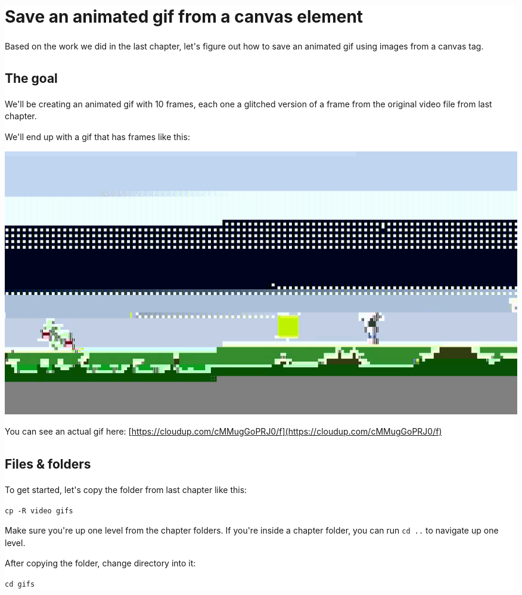 # Save an animated gif from a canvas element

Based on the work we did in the last chapter, let's figure out how to save an animated gif using images from a canvas tag.

## The goal

We'll be creating an animated gif with 10 frames, each one a glitched version of a frame from the original video file from last chapter.

We'll end up with a gif that has frames like this:

![The goal.](images/gifs-01.png)

You can see an actual gif here: [https://cloudup.com/cMMugGoPRJ0/f](https://cloudup.com/cMMugGoPRJ0/f)

## Files & folders

To get started, let's copy the folder from last chapter like this:

```
cp -R video gifs
```

Make sure you're up one level from the chapter folders. If you're inside a chapter folder, you can run `cd ..` to navigate up one level.

After copying the folder, change directory into it:

```
cd gifs
```

